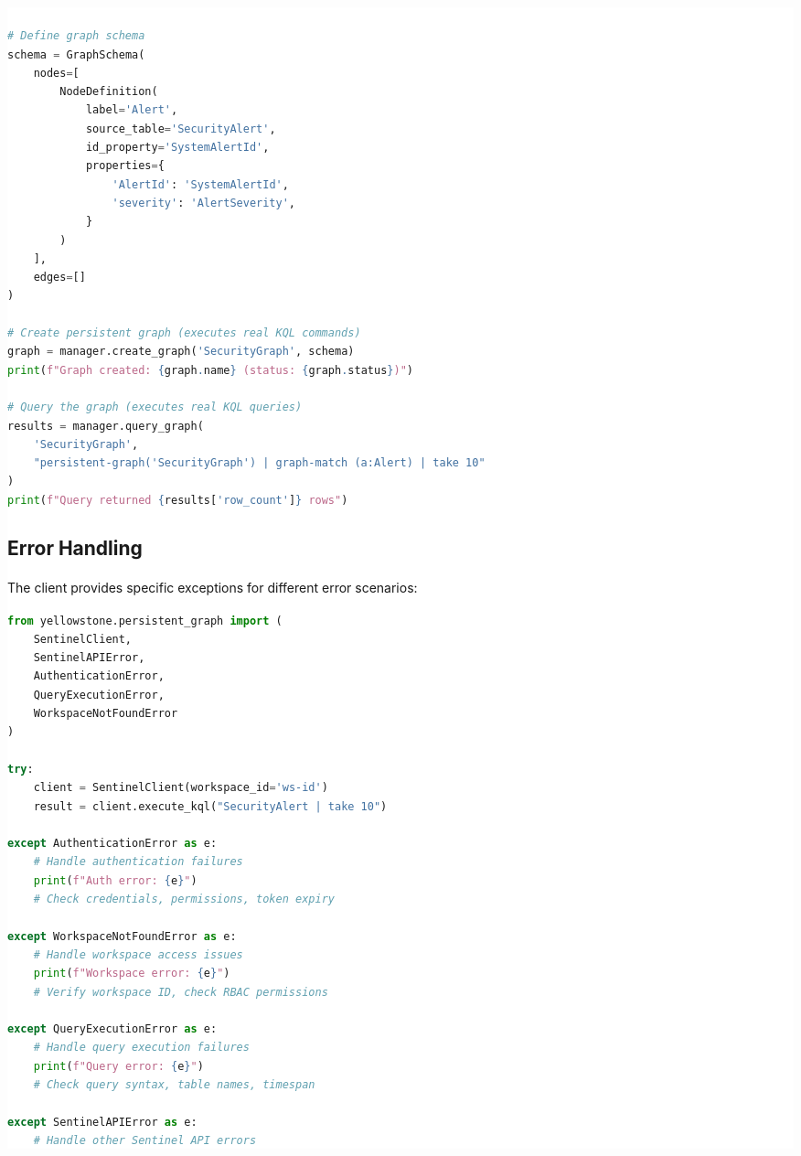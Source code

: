 ```python

# Define graph schema
schema = GraphSchema(
    nodes=[
        NodeDefinition(
            label='Alert',
            source_table='SecurityAlert',
            id_property='SystemAlertId',
            properties={
                'AlertId': 'SystemAlertId',
                'severity': 'AlertSeverity',
            }
        )
    ],
    edges=[]
)

# Create persistent graph (executes real KQL commands)
graph = manager.create_graph('SecurityGraph', schema)
print(f"Graph created: {graph.name} (status: {graph.status})")

# Query the graph (executes real KQL queries)
results = manager.query_graph(
    'SecurityGraph',
    "persistent-graph('SecurityGraph') | graph-match (a:Alert) | take 10"
)
print(f"Query returned {results['row_count']} rows")
```

## Error Handling

The client provides specific exceptions for different error scenarios:

```python
from yellowstone.persistent_graph import (
    SentinelClient,
    SentinelAPIError,
    AuthenticationError,
    QueryExecutionError,
    WorkspaceNotFoundError
)

try:
    client = SentinelClient(workspace_id='ws-id')
    result = client.execute_kql("SecurityAlert | take 10")

except AuthenticationError as e:
    # Handle authentication failures
    print(f"Auth error: {e}")
    # Check credentials, permissions, token expiry

except WorkspaceNotFoundError as e:
    # Handle workspace access issues
    print(f"Workspace error: {e}")
    # Verify workspace ID, check RBAC permissions

except QueryExecutionError as e:
    # Handle query execution failures
    print(f"Query error: {e}")
    # Check query syntax, table names, timespan

except SentinelAPIError as e:
    # Handle other Sentinel API errors
```